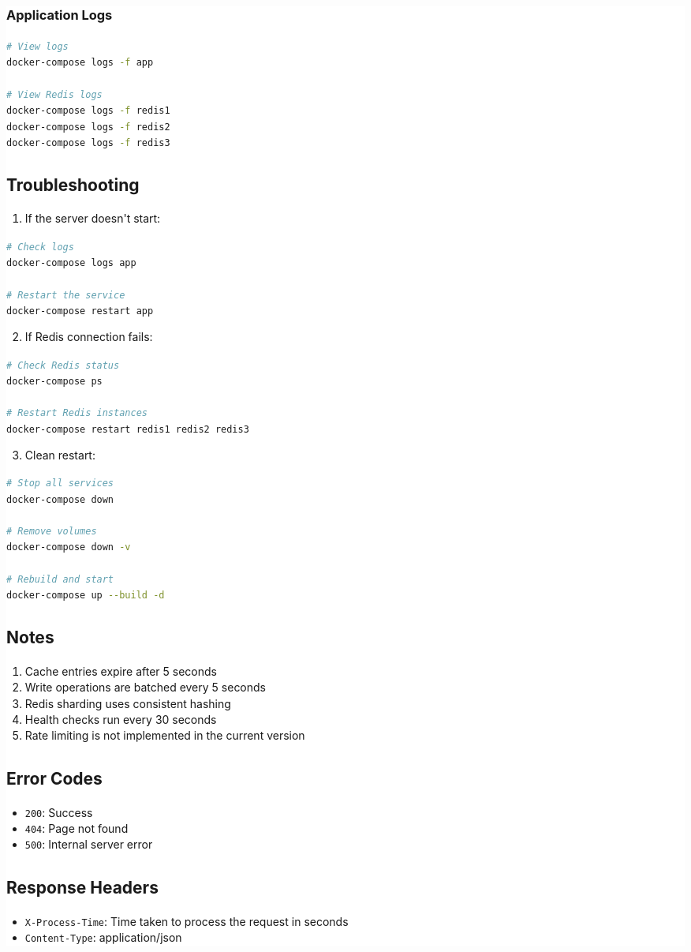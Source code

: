 ### Application Logs
```bash
# View logs
docker-compose logs -f app

# View Redis logs
docker-compose logs -f redis1
docker-compose logs -f redis2
docker-compose logs -f redis3
```

## Troubleshooting

1. If the server doesn't start:
```bash
# Check logs
docker-compose logs app

# Restart the service
docker-compose restart app
```

2. If Redis connection fails:
```bash
# Check Redis status
docker-compose ps

# Restart Redis instances
docker-compose restart redis1 redis2 redis3
```

3. Clean restart:
```bash
# Stop all services
docker-compose down

# Remove volumes
docker-compose down -v

# Rebuild and start
docker-compose up --build -d
```

## Notes

1. Cache entries expire after 5 seconds
2. Write operations are batched every 5 seconds
3. Redis sharding uses consistent hashing
4. Health checks run every 30 seconds
5. Rate limiting is not implemented in the current version

## Error Codes

- `200`: Success
- `404`: Page not found
- `500`: Internal server error

## Response Headers

- `X-Process-Time`: Time taken to process the request in seconds
- `Content-Type`: application/json
